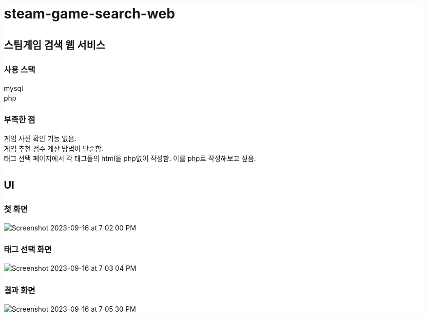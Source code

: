 # steam-game-search-web

## 스팀게임 검색 웹 서비스

### 사용 스택
mysql</br>
php

### 부족한 점
게임 사진 확인 기능 없음.</br>
게임 추천 점수 계산 방법이 단순함.</br>
태그 선택 페이지에서 각 태그들의 html을 php없이 작성함. 이를 php로 작성해보고 싶음.


## UI

### 첫 화면
<img width="1440" alt="Screenshot 2023-09-16 at 7 02 00 PM" src="https://github.com/taeseokyang/steam-game-search-web/assets/136783693/71918f10-1424-48fd-b830-bd2abb02940b">

### 태그 선택 화면
<img width="1440" alt="Screenshot 2023-09-16 at 7 03 04 PM" src="https://github.com/taeseokyang/steam-game-search-web/assets/136783693/a54d0bf0-9aa4-4428-a2ec-112f9f00e94a">

### 결과 화면
<img width="1440" alt="Screenshot 2023-09-16 at 7 05 30 PM" src="https://github.com/taeseokyang/steam-game-search-web/assets/136783693/d43f4f74-e6aa-4720-a73e-e195380104ee">
